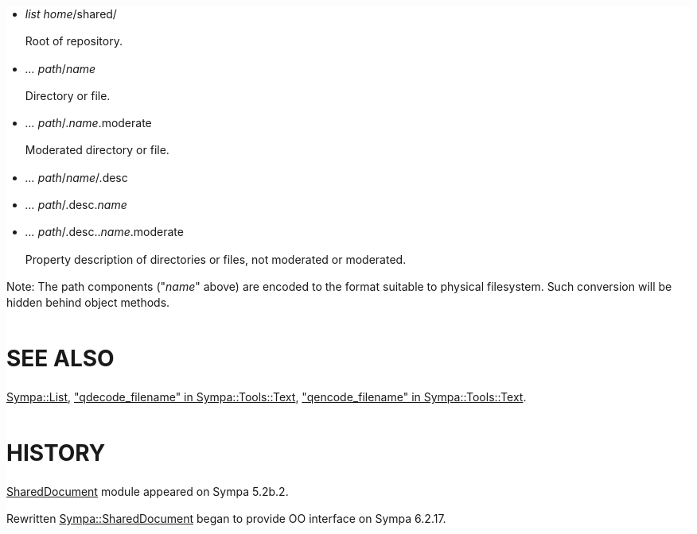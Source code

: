- _list home_/shared/

    Root of repository.

- _... path_/_name_

    Directory or file.

- _... path_/._name_.moderate

    Moderated directory or file.

- _... path_/_name_/.desc
- _... path_/.desc._name_
- _... path_/.desc.._name_.moderate

    Property description of directories or files, not moderated or moderated.

Note:
The path components ("_name_" above) are encoded to the format suitable to
physical filesystem.
Such conversion will be hidden behind object methods.

# SEE ALSO

[Sympa::List](./Sympa-List.3.md),
["qdecode\_filename" in Sympa::Tools::Text](./Sympa-Tools-Text.3.md#qdecode_filename),
["qencode\_filename" in Sympa::Tools::Text](./Sympa-Tools-Text.3.md#qencode_filename).

# HISTORY

[SharedDocument](https://metacpan.org/pod/SharedDocument) module appeared on Sympa 5.2b.2.

Rewritten [Sympa::SharedDocument](./Sympa-SharedDocument.3.md) began to provide OO interface on
Sympa 6.2.17.
